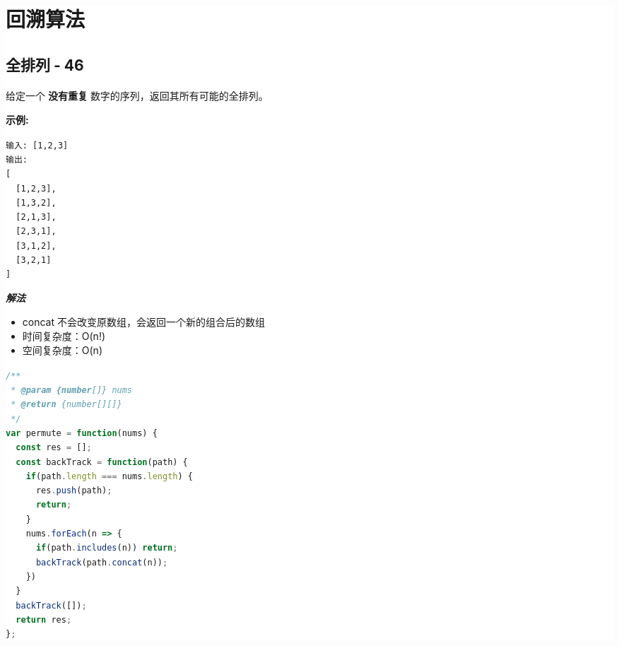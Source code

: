 

# 回溯算法

## 全排列 - 46

给定一个 **没有重复** 数字的序列，返回其所有可能的全排列。

**示例:**

```
输入: [1,2,3]
输出:
[
  [1,2,3],
  [1,3,2],
  [2,1,3],
  [2,3,1],
  [3,1,2],
  [3,2,1]
]
```



***解法***

* concat 不会改变原数组，会返回一个新的组合后的数组
* 时间复杂度：O(n!)
* 空间复杂度：O(n)

```js
/**
 * @param {number[]} nums
 * @return {number[][]}
 */
var permute = function(nums) {
  const res = [];
  const backTrack = function(path) {
    if(path.length === nums.length) {
      res.push(path);
      return;
    }
    nums.forEach(n => {
      if(path.includes(n)) return;
      backTrack(path.concat(n));
    })
  }
  backTrack([]);
  return res;
};
```


